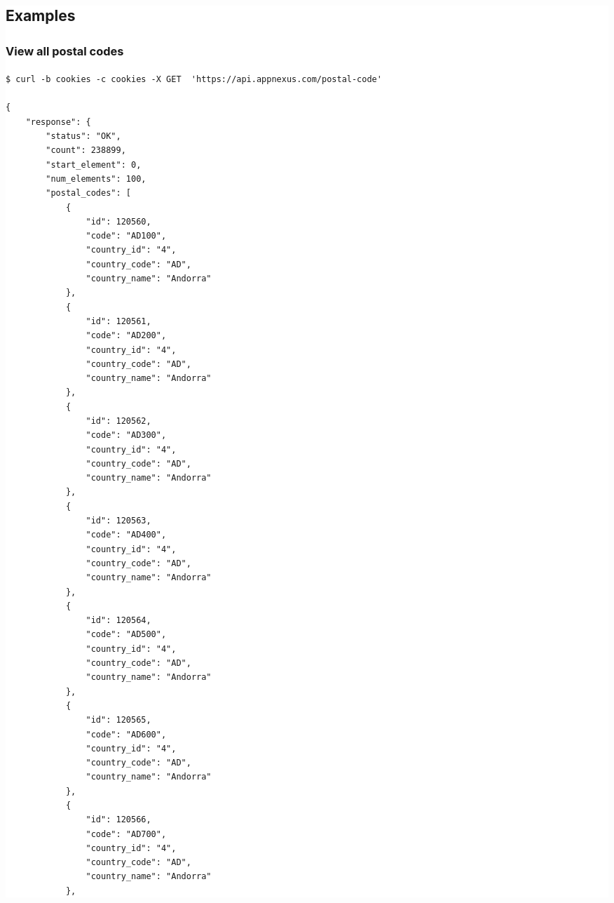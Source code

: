 ## Examples

### View all postal codes

```
$ curl -b cookies -c cookies -X GET  'https://api.appnexus.com/postal-code'
      
{
    "response": {
        "status": "OK",
        "count": 238899,
        "start_element": 0,
        "num_elements": 100,
        "postal_codes": [
            {
                "id": 120560,
                "code": "AD100",
                "country_id": "4",
                "country_code": "AD",
                "country_name": "Andorra"
            },
            {
                "id": 120561,
                "code": "AD200",
                "country_id": "4",
                "country_code": "AD",
                "country_name": "Andorra"
            },
            {
                "id": 120562,
                "code": "AD300",
                "country_id": "4",
                "country_code": "AD",
                "country_name": "Andorra"
            },
            {
                "id": 120563,
                "code": "AD400",
                "country_id": "4",
                "country_code": "AD",
                "country_name": "Andorra"
            },
            {
                "id": 120564,
                "code": "AD500",
                "country_id": "4",
                "country_code": "AD",
                "country_name": "Andorra"
            },
            {
                "id": 120565,
                "code": "AD600",
                "country_id": "4",
                "country_code": "AD",
                "country_name": "Andorra"
            },
            {
                "id": 120566,
                "code": "AD700",
                "country_id": "4",
                "country_code": "AD",
                "country_name": "Andorra"
            },
```